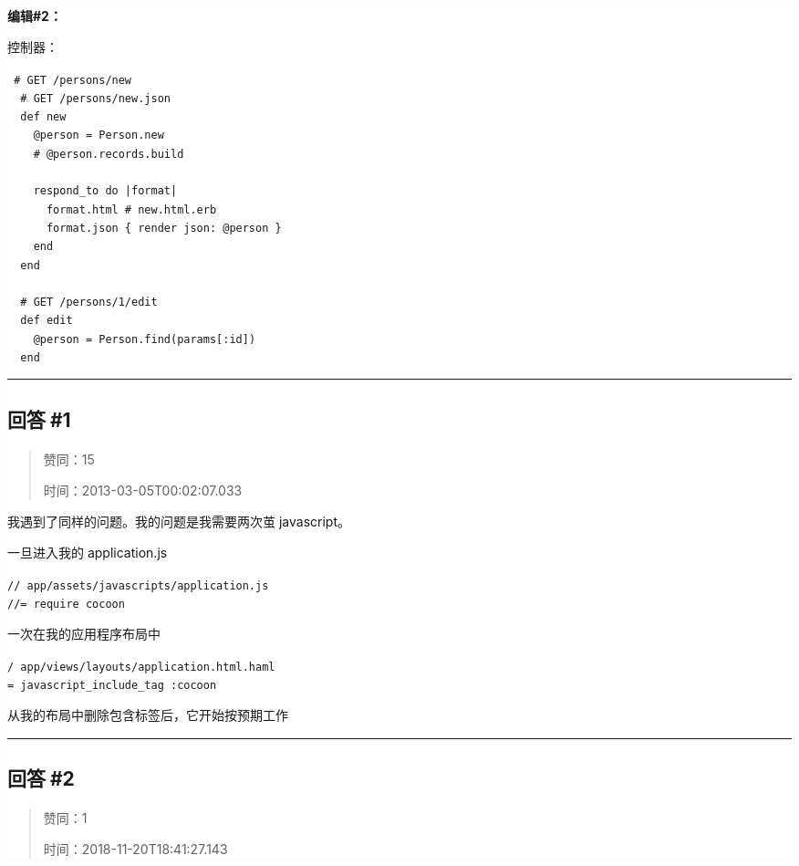 **编辑#2：**

控制器：

```
 # GET /persons/new
  # GET /persons/new.json
  def new
    @person = Person.new
    # @person.records.build

    respond_to do |format|
      format.html # new.html.erb
      format.json { render json: @person }
    end
  end

  # GET /persons/1/edit
  def edit
    @person = Person.find(params[:id])
  end 
```

* * *

## 回答 #1

> 赞同：15
> 
> 时间：2013-03-05T00:02:07.033

我遇到了同样的问题。我的问题是我需要两次茧 javascript。

一旦进入我的 application.js

```
// app/assets/javascripts/application.js
//= require cocoon 
```

一次在我的应用程序布局中

```
/ app/views/layouts/application.html.haml
= javascript_include_tag :cocoon 
```

从我的布局中删除包含标签后，它开始按预期工作

* * *

## 回答 #2

> 赞同：1
> 
> 时间：2018-11-20T18:41:27.143

